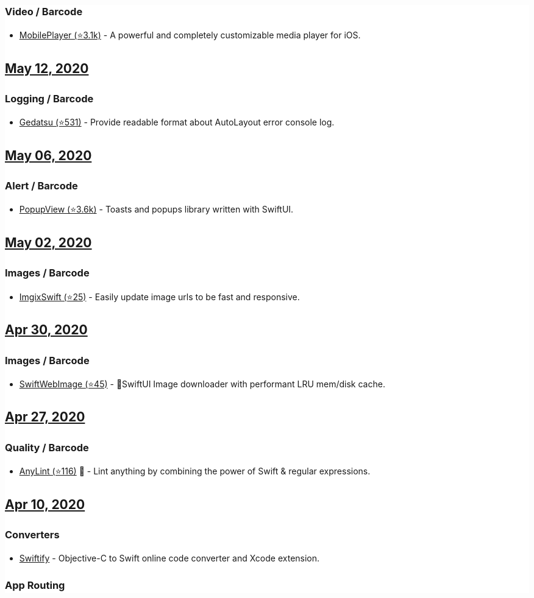 ### Video / Barcode

*   [MobilePlayer (⭐3.1k)](https://github.com/sahin/mobileplayer-ios) - A powerful and completely customizable media player for iOS.

## [May 12, 2020](/content/2020/05/12/README.md)

### Logging / Barcode

*   [Gedatsu (⭐531)](https://github.com/bannzai/gedatsu) - Provide readable format about AutoLayout error console log.

## [May 06, 2020](/content/2020/05/06/README.md)

### Alert / Barcode

*   [PopupView (⭐3.6k)](https://github.com/exyte/PopupView) - Toasts and popups library written with SwiftUI.

## [May 02, 2020](/content/2020/05/02/README.md)

### Images / Barcode

*   [ImgixSwift (⭐25)](https://github.com/imgix/imgix-swift) - Easily update image urls to be fast and responsive.

## [Apr 30, 2020](/content/2020/04/30/README.md)

### Images / Barcode

*   [SwiftWebImage (⭐45)](https://github.com/geekaurora/SwiftWebImage) - 🚀SwiftUI Image downloader with performant LRU mem/disk cache.

## [Apr 27, 2020](/content/2020/04/27/README.md)

### Quality / Barcode

*   [AnyLint (⭐116)](https://github.com/Flinesoft/AnyLint) :penguin: - Lint anything by combining the power of Swift & regular expressions.

## [Apr 10, 2020](/content/2020/04/10/README.md)

### Converters

*   [Swiftify](https://swiftify.com/#/converter/code/) - Objective-C to Swift online code converter and Xcode extension.

### App Routing
